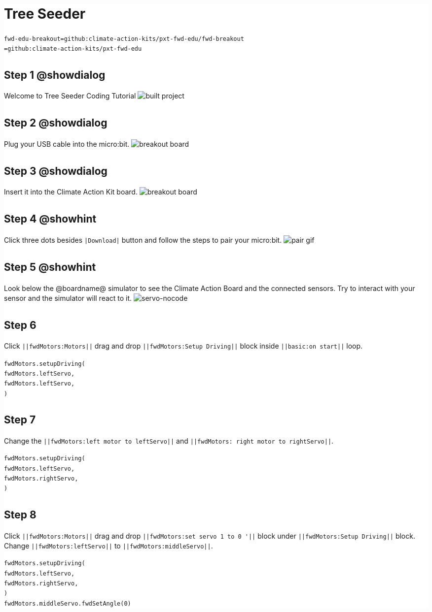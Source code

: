 # Tree Seeder       
```package
fwd-edu-breakout=github:climate-action-kits/pxt-fwd-edu/fwd-breakout
=github:climate-action-kits/pxt-fwd-edu
```
## Step 1 @showdialog
Welcome to Tree Seeder Coding Tutorial
![built project](https://climate-action-kits.github.io/pxt-fwd-edu/tutorial-assets/project-treeseeder-400.png)

## Step 2 @showdialog
Plug your USB cable into the micro:bit. 
![breakout board](https://climate-action-kits.github.io/pxt-fwd-edu/tutorial-assets/connect-microbit.gif)

## Step 3 @showdialog
Insert it into the Climate Action Kit board. 
![breakout board](https://climate-action-kits.github.io/pxt-fwd-edu/tutorial-assets/breakout-resized.png)

## Step 4 @showhint
Click three dots besides ``|Download|`` button and follow the steps to pair your micro:bit.
![pair gif](https://climate-action-kits.github.io/pxt-fwd-edu/tutorial-assets/pairmicrobit-280x203.gif)

## Step 5 @showhint
Look below the @boardname@ simulator to see the Climate Action Board and the connected sensors. Try to interact with your sensor and the simulator will react to it.
![servo-nocode](https://climate-action-kits.github.io/pxt-fwd-edu/tutorial-assets/simulator-2.png)

## Step 6
Click ``||fwdMotors:Motors||`` drag and drop ``||fwdMotors:Setup Driving||`` block inside ``||basic:on start||`` loop.
```blocks
fwdMotors.setupDriving(
fwdMotors.leftServo,
fwdMotors.leftServo,
)
```
## Step 7
Change the ``||fwdMotors:left motor to leftServo||``
and ``||fwdMotors: right motor to rightServo||``.
```blocks
fwdMotors.setupDriving(
fwdMotors.leftServo,
fwdMotors.rightServo,
)
```
## Step 8
Click ``||fwdMotors:Motors||`` drag and drop ``||fwdMotors:set servo 1 to 0 '||``
block under ``||fwdMotors:Setup Driving||`` block. Change ``||fwdMotors:leftServo||`` to
``||fwdMotors:middleServo||``.
```blocks
fwdMotors.setupDriving(
fwdMotors.leftServo,
fwdMotors.rightServo,
)
fwdMotors.middleServo.fwdSetAngle(0)
```